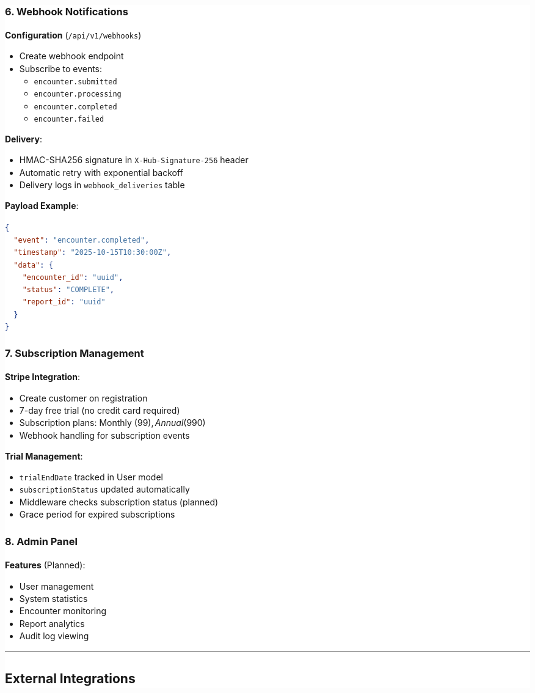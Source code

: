 ### 6. Webhook Notifications

**Configuration** (`/api/v1/webhooks`)
- Create webhook endpoint
- Subscribe to events:
  - `encounter.submitted`
  - `encounter.processing`
  - `encounter.completed`
  - `encounter.failed`

**Delivery**:
- HMAC-SHA256 signature in `X-Hub-Signature-256` header
- Automatic retry with exponential backoff
- Delivery logs in `webhook_deliveries` table

**Payload Example**:
```json
{
  "event": "encounter.completed",
  "timestamp": "2025-10-15T10:30:00Z",
  "data": {
    "encounter_id": "uuid",
    "status": "COMPLETE",
    "report_id": "uuid"
  }
}
```

### 7. Subscription Management

**Stripe Integration**:
- Create customer on registration
- 7-day free trial (no credit card required)
- Subscription plans: Monthly ($99), Annual ($990)
- Webhook handling for subscription events

**Trial Management**:
- `trialEndDate` tracked in User model
- `subscriptionStatus` updated automatically
- Middleware checks subscription status (planned)
- Grace period for expired subscriptions

### 8. Admin Panel

**Features** (Planned):
- User management
- System statistics
- Encounter monitoring
- Report analytics
- Audit log viewing

---

## External Integrations
